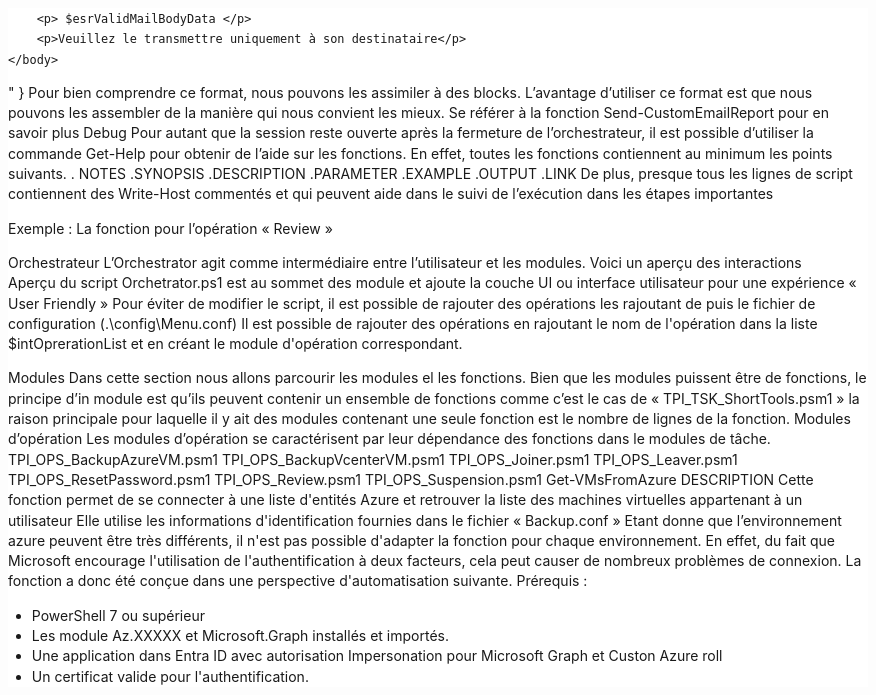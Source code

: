         <p> $esrValidMailBodyData </p>
        <p>Veuillez le transmettre uniquement à son destinataire</p>
    </body>
</html>
"
}
Pour bien comprendre ce format, nous pouvons les assimiler à des blocks. L’avantage d’utiliser ce format est que nous pouvons les assembler de la manière qui nous convient les mieux. 
Se référer à la fonction Send-CustomEmailReport pour en savoir plus
Debug
Pour autant que la session reste ouverte après la fermeture de l’orchestrateur, il est possible d’utiliser la commande Get-Help   pour obtenir de l’aide sur les fonctions. En effet, toutes les fonctions contiennent au minimum les points suivants.
. NOTES    .SYNOPSIS    .DESCRIPTION    .PARAMETER     .EXAMPLE    .OUTPUT .LINK 
De plus,   presque tous les lignes de script contiennent des Write-Host commentés et qui peuvent aide    dans le suivi de l’exécution dans les étapes importantes

Exemple : La fonction pour l’opération « Review » 

 
Orchestrateur
L’Orchestrator agit comme intermédiaire entre l’utilisateur et les modules. Voici un aperçu des interactions  
Aperçu du script
Orchetrator.ps1 est au sommet des module et ajoute la couche UI ou interface utilisateur pour une expérience « User Friendly »
Pour éviter de modifier le script, il est possible de rajouter des opérations les rajoutant de puis le fichier de configuration (.\config\Menu.conf) 
        Il est possible de rajouter des opérations en rajoutant le nom de l'opération dans la liste $intOprerationList et en créant le module d'opération correspondant.

Modules
Dans cette section nous allons parcourir les modules el les fonctions. Bien que les modules puissent être de fonctions, le principe d’in module est qu’ils peuvent contenir un ensemble de fonctions comme c’est le cas de « TPI_TSK_ShortTools.psm1 » la raison principale pour laquelle il y ait des modules contenant une seule fonction est le nombre de lignes de la fonction.
Modules d’opération
Les modules d’opération se caractérisent par leur dépendance des fonctions dans le modules de tâche.
TPI_OPS_BackupAzureVM.psm1
TPI_OPS_BackupVcenterVM.psm1
TPI_OPS_Joiner.psm1
TPI_OPS_Leaver.psm1
TPI_OPS_ResetPassword.psm1
TPI_OPS_Review.psm1
TPI_OPS_Suspension.psm1
Get-VMsFromAzure
DESCRIPTION
Cette fonction permet de se connecter à une liste d'entités Azure et retrouver la liste des machines virtuelles appartenant à un utilisateur
Elle utilise les informations d'identification fournies dans le fichier « Backup.conf »
Etant donne que l’environnement azure peuvent être très différents, il n'est pas possible d'adapter la fonction pour chaque environnement. En effet, du fait que Microsoft encourage l'utilisation de l'authentification à deux facteurs, cela peut causer de nombreux problèmes de connexion.
La fonction a donc été conçue dans une perspective d'automatisation suivante.
Prérequis :
- PowerShell 7 ou supérieur
- Les module Az.XXXXX et Microsoft.Graph installés et importés.
- Une application dans Entra ID avec autorisation Impersonation pour Microsoft Graph et Custon Azure roll 
- Un certificat valide pour l'authentification.
